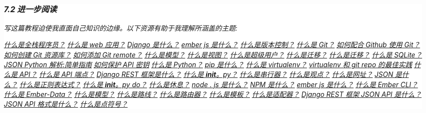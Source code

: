 ### *7.2 进一步阅读*

*写这篇教程迫使我直面自己知识的边缘。以下资源有助于我理解所涵盖的主题:*

*[什么是全栈程序员？](http://qr.ae/TUIx4x)
[什么是 web 应用？](https://stackoverflow.com/a/8694944/5513243)
[Django 是什么？](https://tutorial.djangogirls.org/en/django/)
[ember js 是什么？](https://hacks.mozilla.org/2014/02/ember-js-what-it-is-and-why-we-need-to-care-about-it/)
[什么是版本控制？](https://www.atlassian.com/git/tutorials/what-is-version-control)
[什么是 Git？](https://medium.com/swlh/git-as-the-newbies-learning-steroid-963a2146220b)
[如何配合 Github 使用 Git？](http://rogerdudler.github.io/git-guide/)
[如何创建 Git 资源库？](https://help.github.com/articles/create-a-repo/)
[如何添加 Git remote？](https://help.github.com/articles/adding-a-remote/)
[什么是模型？](https://docs.djangoproject.com/en/1.11/topics/db/models/)
[什么是视图？](https://docs.djangoproject.com/en/1.11/topics/http/views/)
[什么是超级用户？](https://docs.djangoproject.com/en/1.11/ref/django-admin/#createsuperuser)
[什么是迁移？](https://docs.djangoproject.com/en/2.1/ref/django-admin/#django-admin-makemigrations)
[什么是迁移？](https://docs.djangoproject.com/en/2.1/ref/django-admin/#django-admin-migrate)
[什么是 SQLite？](https://www.sqlite.org/about.html)
[JSON Python 解析:简单指南](https://www.makeuseof.com/tag/json-python-parsing-simple-guide/)
[如何保护 API 密钥](https://medium.freecodecamp.org/how-to-securely-store-api-keys-4ff3ea19ebda)
[什么是 Python？](https://www.python.org/doc/essays/blurb/)
[pip 是什么？](https://en.wikipedia.org/wiki/Pip_(package_manager))
[什么是 virtualenv？](https://virtualenv.pypa.io/en/stable/)
[virtualenv 和 git repo 的最佳实践](http://libzx.so/main/learning/2016/03/13/best-practice-for-virtualenv-and-git-repos.html)
[什么是 API？](https://medium.freecodecamp.org/what-is-an-api-in-english-please-b880a3214a82)
[什么是 API 端点？](https://smartbear.com/learn/performance-monitoring/api-endpoints/)
[Django REST 框架是什么？](http://www.django-rest-framework.org/)
[什么是 __init__。py？](https://stackoverflow.com/a/448279/5513243)
[什么是串行器？](http://www.django-rest-framework.org/api-guide/serializers/)
[什么是观点？](https://docs.djangoproject.com/en/1.11/topics/http/views/)
[什么是网址？](https://tutorial.djangogirls.org/en/django_urls/)
[JSON 是什么？](https://www.w3schools.com/js/js_json_intro.asp)
[什么是正则表达式？](https://www.tutorialspoint.com/python/python_reg_expressions.htm)
[什么是 __init__。py do？](https://stackoverflow.com/questions/448271/what-is-init-py-for/448279#448279)
[什么是休息？](http://rest.elkstein.org/)
[node . js 是什么？](https://www.w3schools.com/nodejs/nodejs_intro.asp)
[NPM 是什么？](https://www.w3schools.com/nodejs/nodejs_npm.asp)
[ember js 是什么？](https://hacks.mozilla.org/2014/02/ember-js-what-it-is-and-why-we-need-to-care-about-it/)
[什么是 Ember CLI？](https://ember-cli.com/)
[什么是 Ember-Data？](https://github.com/emberjs/data)
[什么是模型？](https://guides.emberjs.com/release/models/)
[什么是路线？](https://guides.emberjs.com/release/routing/)
[什么是路由器？](https://guides.emberjs.com/release/routing/defining-your-routes/)
[什么是模板？](https://guides.emberjs.com/release/templates/handlebars-basics/)
[什么是适配器？](https://www.emberjs.com/api/ember-data/release/classes/DS.Adapter)
[Django REST 框架 JSON API 是什么？](https://github.com/django-json-api/django-rest-framework-json-api)
[JSON API 格式是什么？](http://jsonapi.org/format/#document-resource-object-identification)
[什么是点符号？](https://codeburst.io/javascript-quickie-dot-notation-vs-bracket-notation-333641c0f781)*